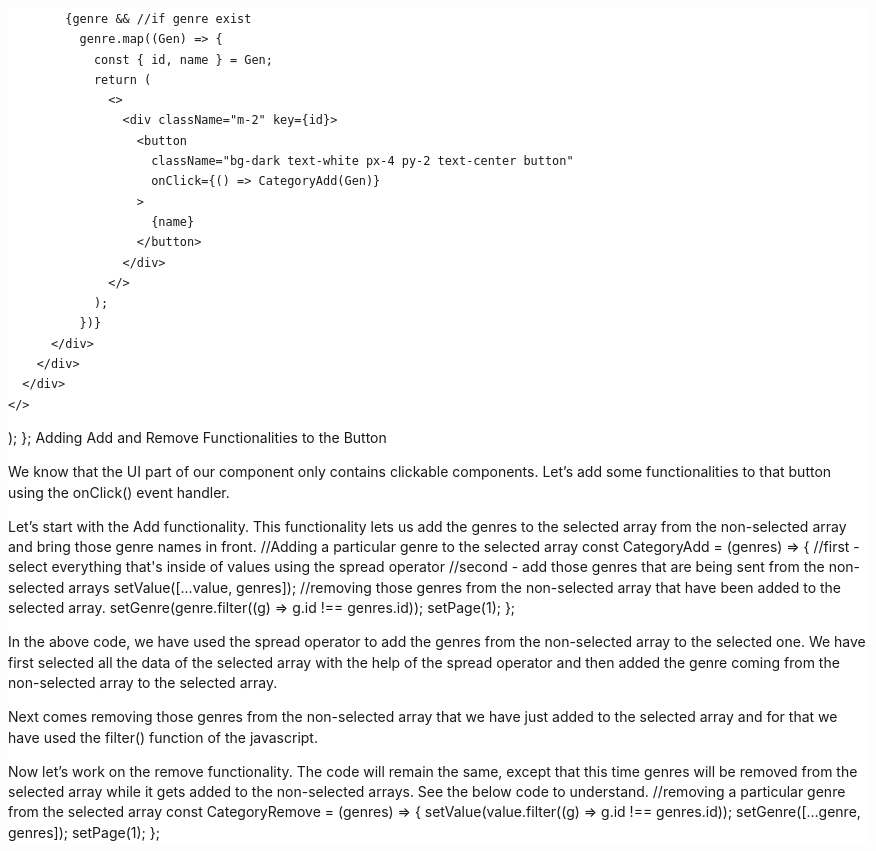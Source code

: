  
            {genre && //if genre exist
              genre.map((Gen) => {
                const { id, name } = Gen;
                return (
                  <>
                    <div className="m-2" key={id}>
                      <button
                        className="bg-dark text-white px-4 py-2 text-center button"
                        onClick={() => CategoryAdd(Gen)}
                      >
                        {name}
                      </button>
                    </div>
                  </>
                );
              })}
          </div>
        </div>
      </div>
    </>
  );
};
Adding Add and Remove Functionalities to the Button

We know that the UI part of our component only contains clickable components. Let’s add some functionalities to that button using the onClick() event handler.

Let’s start with the Add functionality. This functionality lets us add the genres to the selected array from the non-selected array and bring those genre names in front.
//Adding a particular genre to the selected array
const CategoryAdd = (genres) => {
  //first - select everything that's inside of values using the spread operator
  //second - add those genres that are being sent from the non-selected arrays
  setValue([...value, genres]);
  //removing those genres from the non-selected array that have been added to the selected array.
  setGenre(genre.filter((g) => g.id !== genres.id));
  setPage(1);
};

In the above code, we have used the spread operator to add the genres from the non-selected array to the selected one. We have first selected all the data of the selected array with the help of the spread operator and then added the genre coming from the non-selected array to the selected array.

Next comes removing those genres from the non-selected array that we have just added to the selected array and for that we have used the filter() function of the javascript.

Now let’s work on the remove functionality. The code will remain the same, except that this time genres will be removed from the selected array while it gets added to the non-selected arrays. See the below code to understand.
//removing a particular genre from the selected array
const CategoryRemove = (genres) => {
  setValue(value.filter((g) => g.id !== genres.id));
  setGenre([…genre, genres]);
  setPage(1);
  };
